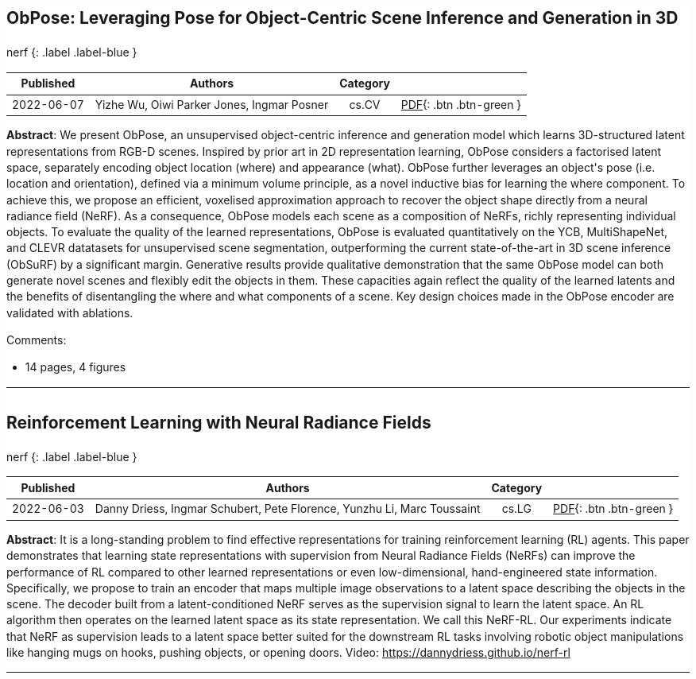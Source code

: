 
## ObPose: Leveraging Pose for Object-Centric Scene Inference and  Generation in 3D

nerf
{: .label .label-blue }

| Published | Authors | Category | |
|:---:|:---:|:---:|:---:|
| 2022-06-07 | Yizhe Wu, Oiwi Parker Jones, Ingmar Posner | cs.CV | [PDF](http://arxiv.org/pdf/2206.03591v3){: .btn .btn-green } |

**Abstract**: We present ObPose, an unsupervised object-centric inference and generation
model which learns 3D-structured latent representations from RGB-D scenes.
Inspired by prior art in 2D representation learning, ObPose considers a
factorised latent space, separately encoding object location (where) and
appearance (what). ObPose further leverages an object's pose (i.e. location and
orientation), defined via a minimum volume principle, as a novel inductive bias
for learning the where component. To achieve this, we propose an efficient,
voxelised approximation approach to recover the object shape directly from a
neural radiance field (NeRF). As a consequence, ObPose models each scene as a
composition of NeRFs, richly representing individual objects. To evaluate the
quality of the learned representations, ObPose is evaluated quantitatively on
the YCB, MultiShapeNet, and CLEVR datatasets for unsupervised scene
segmentation, outperforming the current state-of-the-art in 3D scene inference
(ObSuRF) by a significant margin. Generative results provide qualitative
demonstration that the same ObPose model can both generate novel scenes and
flexibly edit the objects in them. These capacities again reflect the quality
of the learned latents and the benefits of disentangling the where and what
components of a scene. Key design choices made in the ObPose encoder are
validated with ablations.

Comments:
- 14 pages, 4 figures

---

## Reinforcement Learning with Neural Radiance Fields

nerf
{: .label .label-blue }

| Published | Authors | Category | |
|:---:|:---:|:---:|:---:|
| 2022-06-03 | Danny Driess, Ingmar Schubert, Pete Florence, Yunzhu Li, Marc Toussaint | cs.LG | [PDF](http://arxiv.org/pdf/2206.01634v1){: .btn .btn-green } |

**Abstract**: It is a long-standing problem to find effective representations for training
reinforcement learning (RL) agents. This paper demonstrates that learning state
representations with supervision from Neural Radiance Fields (NeRFs) can
improve the performance of RL compared to other learned representations or even
low-dimensional, hand-engineered state information. Specifically, we propose to
train an encoder that maps multiple image observations to a latent space
describing the objects in the scene. The decoder built from a
latent-conditioned NeRF serves as the supervision signal to learn the latent
space. An RL algorithm then operates on the learned latent space as its state
representation. We call this NeRF-RL. Our experiments indicate that NeRF as
supervision leads to a latent space better suited for the downstream RL tasks
involving robotic object manipulations like hanging mugs on hooks, pushing
objects, or opening doors. Video: https://dannydriess.github.io/nerf-rl

---